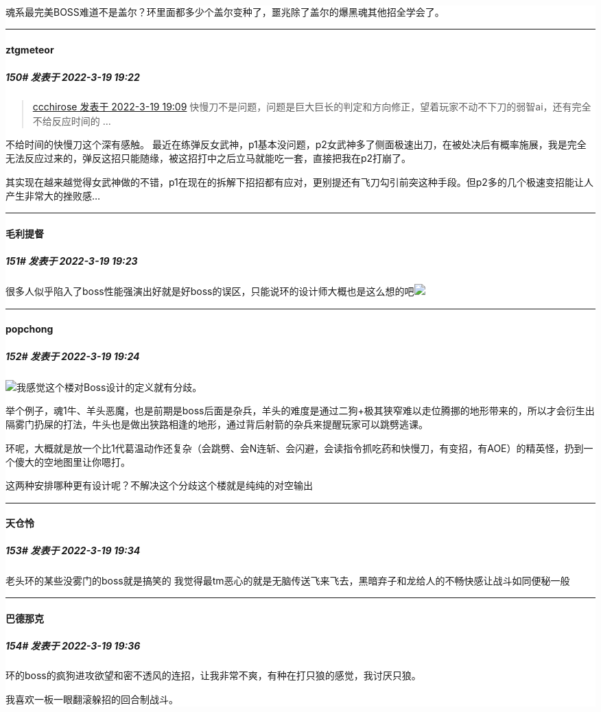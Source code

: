魂系最完美BOSS难道不是盖尔？环里面都多少个盖尔变种了，噩兆除了盖尔的爆黑魂其他招全学会了。

*****

####  ztgmeteor  
##### 150#       发表于 2022-3-19 19:22

<blockquote><a href="httphttps://bbs.saraba1st.com/2b/forum.php?mod=redirect&amp;goto=findpost&amp;pid=55107249&amp;ptid=2058808" target="_blank">ccchirose 发表于 2022-3-19 19:09</a>
快慢刀不是问题，问题是巨大巨长的判定和方向修正，望着玩家不动不下刀的弱智ai，还有完全不给反应时间的 ...</blockquote>
不给时间的快慢刀这个深有感触。
最近在练弹反女武神，p1基本没问题，p2女武神多了侧面极速出刀，在被处决后有概率施展，我是完全无法反应过来的，弹反这招只能随缘，被这招打中之后立马就能吃一套，直接把我在p2打崩了。

其实现在越来越觉得女武神做的不错，p1在现在的拆解下招招都有应对，更别提还有飞刀勾引前突这种手段。但p2多的几个极速变招能让人产生非常大的挫败感…



*****

####  毛利提督  
##### 151#       发表于 2022-3-19 19:23

很多人似乎陷入了boss性能强演出好就是好boss的误区，只能说环的设计师大概也是这么想的吧<img src="https://static.saraba1st.com/image/smiley/face2017/067.png" referrerpolicy="no-referrer">

*****

####  popchong  
##### 152#       发表于 2022-3-19 19:24

<img src="https://static.saraba1st.com/image/smiley/face2017/004.gif" referrerpolicy="no-referrer">我感觉这个楼对Boss设计的定义就有分歧。

举个例子，魂1牛、羊头恶魔，也是前期是boss后面是杂兵，羊头的难度是通过二狗+极其狭窄难以走位腾挪的地形带来的，所以才会衍生出隔雾门扔屎的打法，牛头也是做出狭路相逢的地形，通过背后射箭的杂兵来提醒玩家可以跳劈逃课。

环呢，大概就是放一个比1代葛温动作还复杂（会跳劈、会N连斩、会闪避，会读指令抓吃药和快慢刀，有变招，有AOE）的精英怪，扔到一个傻大的空地图里让你嗯打。

这两种安排哪种更有设计呢？不解决这个分歧这个楼就是纯纯的对空输出



*****

####  天仓怜  
##### 153#       发表于 2022-3-19 19:34

老头环的某些没雾门的boss就是搞笑的
我觉得最tm恶心的就是无脑传送飞来飞去，黑暗弃子和龙给人的不畅快感让战斗如同便秘一般

*****

####  巴德那克  
##### 154#       发表于 2022-3-19 19:36

环的boss的疯狗进攻欲望和密不透风的连招，让我非常不爽，有种在打只狼的感觉，我讨厌只狼。

我喜欢一板一眼翻滚躲招的回合制战斗。

